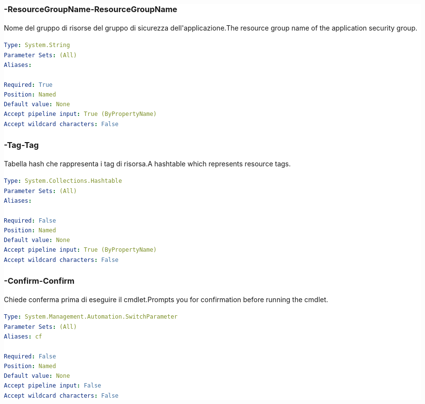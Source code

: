 ### <span data-ttu-id="16f69-123">-ResourceGroupName</span><span class="sxs-lookup"><span data-stu-id="16f69-123">-ResourceGroupName</span></span>
<span data-ttu-id="16f69-124">Nome del gruppo di risorse del gruppo di sicurezza dell'applicazione.</span><span class="sxs-lookup"><span data-stu-id="16f69-124">The resource group name of the application security group.</span></span>

```yaml
Type: System.String
Parameter Sets: (All)
Aliases:

Required: True
Position: Named
Default value: None
Accept pipeline input: True (ByPropertyName)
Accept wildcard characters: False
```

### <span data-ttu-id="16f69-125">-Tag</span><span class="sxs-lookup"><span data-stu-id="16f69-125">-Tag</span></span>
<span data-ttu-id="16f69-126">Tabella hash che rappresenta i tag di risorsa.</span><span class="sxs-lookup"><span data-stu-id="16f69-126">A hashtable which represents resource tags.</span></span>

```yaml
Type: System.Collections.Hashtable
Parameter Sets: (All)
Aliases:

Required: False
Position: Named
Default value: None
Accept pipeline input: True (ByPropertyName)
Accept wildcard characters: False
```

### <span data-ttu-id="16f69-127">-Confirm</span><span class="sxs-lookup"><span data-stu-id="16f69-127">-Confirm</span></span>
<span data-ttu-id="16f69-128">Chiede conferma prima di eseguire il cmdlet.</span><span class="sxs-lookup"><span data-stu-id="16f69-128">Prompts you for confirmation before running the cmdlet.</span></span>

```yaml
Type: System.Management.Automation.SwitchParameter
Parameter Sets: (All)
Aliases: cf

Required: False
Position: Named
Default value: None
Accept pipeline input: False
Accept wildcard characters: False
```
